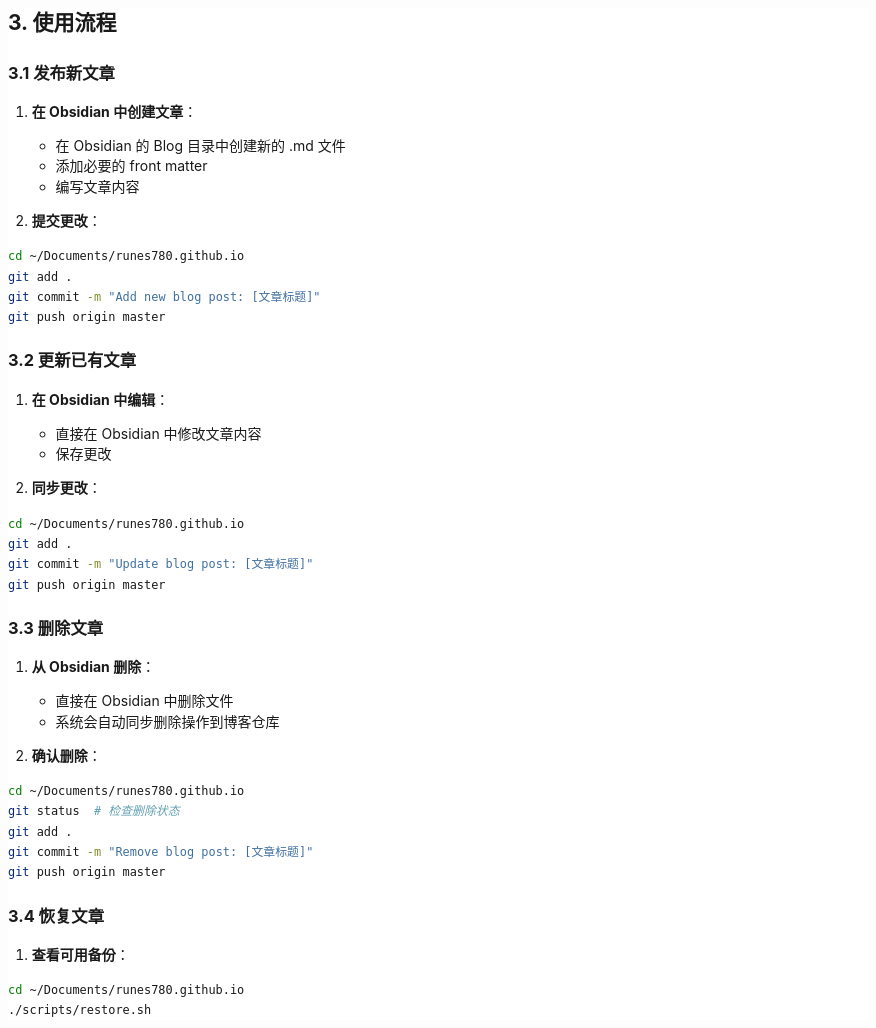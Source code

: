 ## 3. 使用流程

### 3.1 发布新文章

1. **在 Obsidian 中创建文章**：
   - 在 Obsidian 的 Blog 目录中创建新的 .md 文件
   - 添加必要的 front matter
   - 编写文章内容

2. **提交更改**：
```bash
cd ~/Documents/runes780.github.io
git add .
git commit -m "Add new blog post: [文章标题]"
git push origin master
```

### 3.2 更新已有文章

1. **在 Obsidian 中编辑**：
   - 直接在 Obsidian 中修改文章内容
   - 保存更改

2. **同步更改**：
```bash
cd ~/Documents/runes780.github.io
git add .
git commit -m "Update blog post: [文章标题]"
git push origin master
```

### 3.3 删除文章

1. **从 Obsidian 删除**：
   - 直接在 Obsidian 中删除文件
   - 系统会自动同步删除操作到博客仓库

2. **确认删除**：
```bash
cd ~/Documents/runes780.github.io
git status  # 检查删除状态
git add .
git commit -m "Remove blog post: [文章标题]"
git push origin master
```

### 3.4 恢复文章

1. **查看可用备份**：
```bash
cd ~/Documents/runes780.github.io
./scripts/restore.sh
```
